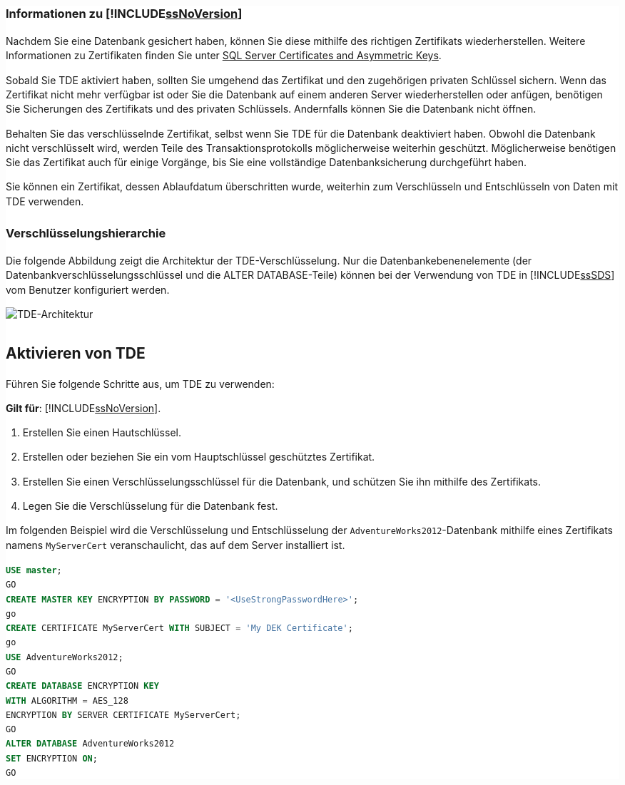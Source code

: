 ### <a name="information-applicable-to-ssnoversion"></a>Informationen zu [!INCLUDE[ssNoVersion](../../../includes/ssnoversion-md.md)]

Nachdem Sie eine Datenbank gesichert haben, können Sie diese mithilfe des richtigen Zertifikats wiederherstellen. Weitere Informationen zu Zertifikaten finden Sie unter [SQL Server Certificates and Asymmetric Keys](../../../relational-databases/security/sql-server-certificates-and-asymmetric-keys.md).

Sobald Sie TDE aktiviert haben, sollten Sie umgehend das Zertifikat und den zugehörigen privaten Schlüssel sichern. Wenn das Zertifikat nicht mehr verfügbar ist oder Sie die Datenbank auf einem anderen Server wiederherstellen oder anfügen, benötigen Sie Sicherungen des Zertifikats und des privaten Schlüssels. Andernfalls können Sie die Datenbank nicht öffnen.

Behalten Sie das verschlüsselnde Zertifikat, selbst wenn Sie TDE für die Datenbank deaktiviert haben. Obwohl die Datenbank nicht verschlüsselt wird, werden Teile des Transaktionsprotokolls möglicherweise weiterhin geschützt. Möglicherweise benötigen Sie das Zertifikat auch für einige Vorgänge, bis Sie eine vollständige Datenbanksicherung durchgeführt haben.

Sie können ein Zertifikat, dessen Ablaufdatum überschritten wurde, weiterhin zum Verschlüsseln und Entschlüsseln von Daten mit TDE verwenden.

### <a name="encryption-hierarchy"></a>Verschlüsselungshierarchie

Die folgende Abbildung zeigt die Architektur der TDE-Verschlüsselung. Nur die Datenbankebenenelemente (der Datenbankverschlüsselungsschlüssel und die ALTER DATABASE-Teile) können bei der Verwendung von TDE in [!INCLUDE[ssSDS](../../../includes/sssds-md.md)] vom Benutzer konfiguriert werden.

![TDE-Architektur](../../../relational-databases/security/encryption/media/tde-architecture.png)

## <a name="enable-tde"></a>Aktivieren von TDE

Führen Sie folgende Schritte aus, um TDE zu verwenden:

**Gilt für**: [!INCLUDE[ssNoVersion](../../../includes/ssnoversion-md.md)].

1. Erstellen Sie einen Hautschlüssel.

1. Erstellen oder beziehen Sie ein vom Hauptschlüssel geschütztes Zertifikat.

1. Erstellen Sie einen Verschlüsselungsschlüssel für die Datenbank, und schützen Sie ihn mithilfe des Zertifikats.

1. Legen Sie die Verschlüsselung für die Datenbank fest.

Im folgenden Beispiel wird die Verschlüsselung und Entschlüsselung der `AdventureWorks2012`-Datenbank mithilfe eines Zertifikats namens `MyServerCert` veranschaulicht, das auf dem Server installiert ist.

```sql
USE master;
GO
CREATE MASTER KEY ENCRYPTION BY PASSWORD = '<UseStrongPasswordHere>';
go
CREATE CERTIFICATE MyServerCert WITH SUBJECT = 'My DEK Certificate';
go
USE AdventureWorks2012;
GO
CREATE DATABASE ENCRYPTION KEY
WITH ALGORITHM = AES_128
ENCRYPTION BY SERVER CERTIFICATE MyServerCert;
GO
ALTER DATABASE AdventureWorks2012
SET ENCRYPTION ON;
GO
```
